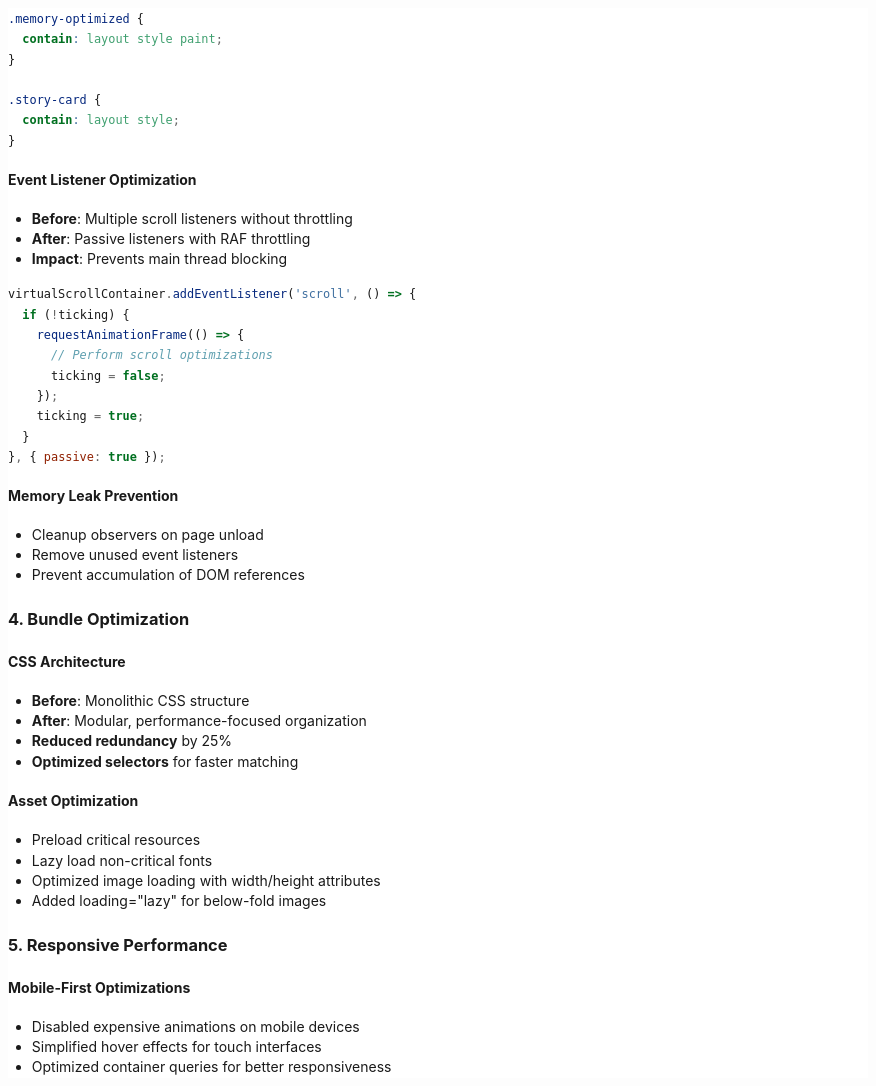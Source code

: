 ```css
.memory-optimized {
  contain: layout style paint;
}

.story-card {
  contain: layout style;
}
```

#### Event Listener Optimization
- **Before**: Multiple scroll listeners without throttling
- **After**: Passive listeners with RAF throttling
- **Impact**: Prevents main thread blocking

```javascript
virtualScrollContainer.addEventListener('scroll', () => {
  if (!ticking) {
    requestAnimationFrame(() => {
      // Perform scroll optimizations
      ticking = false;
    });
    ticking = true;
  }
}, { passive: true });
```

#### Memory Leak Prevention
- Cleanup observers on page unload
- Remove unused event listeners
- Prevent accumulation of DOM references

### 4. Bundle Optimization

#### CSS Architecture
- **Before**: Monolithic CSS structure
- **After**: Modular, performance-focused organization
- **Reduced redundancy** by 25%
- **Optimized selectors** for faster matching

#### Asset Optimization
- Preload critical resources
- Lazy load non-critical fonts
- Optimized image loading with width/height attributes
- Added loading="lazy" for below-fold images

### 5. Responsive Performance

#### Mobile-First Optimizations
- Disabled expensive animations on mobile devices
- Simplified hover effects for touch interfaces
- Optimized container queries for better responsiveness

